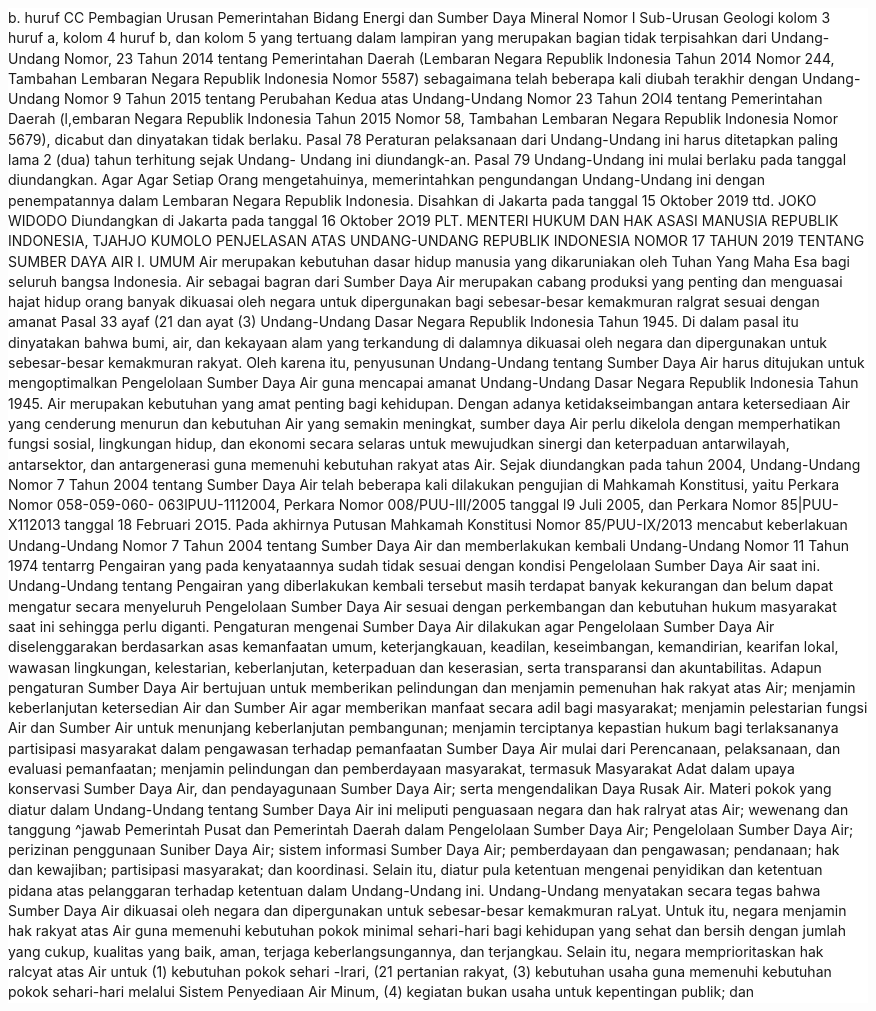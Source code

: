 b. huruf CC Pembagian Urusan Pemerintahan Bidang Energi dan Sumber Daya Mineral Nomor I Sub-Urusan Geologi kolom 3 huruf a, kolom 4 huruf b, dan kolom 5 yang tertuang dalam lampiran yang merupakan bagian tidak terpisahkan dari Undang-Undang Nomor, 23 Tahun 2014 tentang Pemerintahan Daerah (Lembaran Negara Republik Indonesia Tahun 2014 Nomor 244, Tambahan Lembaran Negara Republik Indonesia Nomor 5587) sebagaimana telah beberapa kali diubah terakhir dengan Undang-Undang Nomor 9 Tahun 2015 tentang Perubahan Kedua atas Undang-Undang Nomor 23 Tahun 2Ol4 tentang Pemerintahan Daerah (l,embaran Negara Republik Indonesia Tahun 2015 Nomor 58, Tambahan Lembaran Negara Republik Indonesia Nomor 5679), dicabut dan dinyatakan tidak berlaku. Pasal 78 Peraturan pelaksanaan dari Undang-Undang ini harus ditetapkan paling lama 2 (dua) tahun terhitung sejak Undang- Undang ini diundangk-an. Pasal 79 Undang-Undang ini mulai berlaku pada tanggal diundangkan. Agar Agar Setiap Orang mengetahuinya, memerintahkan pengundangan Undang-Undang ini dengan penempatannya dalam Lembaran Negara Republik Indonesia. Disahkan di Jakarta pada tanggal 15 Oktober 2019 ttd. JOKO WIDODO Diundangkan di Jakarta pada tanggal 16 Oktober 2O19 PLT. MENTERI HUKUM DAN HAK ASASI MANUSIA REPUBLIK INDONESIA, TJAHJO KUMOLO PENJELASAN ATAS UNDANG-UNDANG REPUBLIK INDONESIA NOMOR 17 TAHUN 2019 TENTANG SUMBER DAYA AIR I. UMUM Air merupakan kebutuhan dasar hidup manusia yang dikaruniakan oleh Tuhan Yang Maha Esa bagi seluruh bangsa Indonesia. Air sebagai bagran dari Sumber Daya Air merupakan cabang produksi yang penting dan menguasai hajat hidup orang banyak dikuasai oleh negara untuk dipergunakan bagi sebesar-besar kemakmuran ralgrat sesuai dengan amanat Pasal 33 ayaf (21 dan ayat (3) Undang-Undang Dasar Negara Republik Indonesia Tahun 1945. Di dalam pasal itu dinyatakan bahwa bumi, air, dan kekayaan alam yang terkandung di dalamnya dikuasai oleh negara dan dipergunakan untuk sebesar-besar kemakmuran rakyat. Oleh karena itu, penyusunan Undang-Undang tentang Sumber Daya Air harus ditujukan untuk mengoptimalkan Pengelolaan Sumber Daya Air guna mencapai amanat Undang-Undang Dasar Negara Republik Indonesia Tahun 1945. Air merupakan kebutuhan yang amat penting bagi kehidupan. Dengan adanya ketidakseimbangan antara ketersediaan Air yang cenderung menurun dan kebutuhan Air yang semakin meningkat, sumber daya Air perlu dikelola dengan memperhatikan fungsi sosial, lingkungan hidup, dan ekonomi secara selaras untuk mewujudkan sinergi dan keterpaduan antarwilayah, antarsektor, dan antargenerasi guna memenuhi kebutuhan rakyat atas Air. Sejak diundangkan pada tahun 2004, Undang-Undang Nomor 7 Tahun 2004 tentang Sumber Daya Air telah beberapa kali dilakukan pengujian di Mahkamah Konstitusi, yaitu Perkara Nomor 058-059-060- 063lPUU-1112004, Perkara Nomor 008/PUU-III/2005 tanggal l9 Juli 2005, dan Perkara Nomor 85|PUU-X112013 tanggal 18 Februari 2O15. Pada akhirnya Putusan Mahkamah Konstitusi Nomor 85/PUU-IX/2013 mencabut keberlakuan Undang-Undang Nomor 7 Tahun 2004 tentang Sumber Daya Air dan memberlakukan kembali Undang-Undang Nomor 11 Tahun 1974 tentarrg Pengairan yang pada kenyataannya sudah tidak sesuai dengan kondisi Pengelolaan Sumber Daya Air saat ini. Undang-Undang tentang Pengairan yang diberlakukan kembali tersebut masih terdapat banyak kekurangan dan belum dapat mengatur secara menyeluruh Pengelolaan Sumber Daya Air sesuai dengan perkembangan dan kebutuhan hukum masyarakat saat ini sehingga perlu diganti. Pengaturan mengenai Sumber Daya Air dilakukan agar Pengelolaan Sumber Daya Air diselenggarakan berdasarkan asas kemanfaatan umum, keterjangkauan, keadilan, keseimbangan, kemandirian, kearifan lokal, wawasan lingkungan, kelestarian, keberlanjutan, keterpaduan dan keserasian, serta transparansi dan akuntabilitas. Adapun pengaturan Sumber Daya Air bertujuan untuk memberikan pelindungan dan menjamin pemenuhan hak rakyat atas Air; menjamin keberlanjutan ketersedian Air dan Sumber Air agar memberikan manfaat secara adil bagi masyarakat; menjamin pelestarian fungsi Air dan Sumber Air untuk menunjang keberlanjutan pembangunan; menjamin terciptanya kepastian hukum bagi terlaksananya partisipasi masyarakat dalam pengawasan terhadap pemanfaatan Sumber Daya Air mulai dari Perencanaan, pelaksanaan, dan evaluasi pemanfaatan; menjamin pelindungan dan pemberdayaan masyarakat, termasuk Masyarakat Adat dalam upaya konservasi Sumber Daya Air, dan pendayagunaan Sumber Daya Air; serta mengendalikan Daya Rusak Air. Materi pokok yang diatur dalam Undang-Undang tentang Sumber Daya Air ini meliputi penguasaan negara dan hak ralryat atas Air; wewenang dan tanggung ^jawab Pemerintah Pusat dan Pemerintah Daerah dalam Pengelolaan Sumber Daya Air; Pengelolaan Sumber Daya Air; perizinan penggunaan Suniber Daya Air; sistem informasi Sumber Daya Air; pemberdayaan dan pengawasan; pendanaan; hak dan kewajiban; partisipasi masyarakat; dan koordinasi. Selain itu, diatur pula ketentuan mengenai penyidikan dan ketentuan pidana atas pelanggaran terhadap ketentuan dalam Undang-Undang ini. Undang-Undang menyatakan secara tegas bahwa Sumber Daya Air dikuasai oleh negara dan dipergunakan untuk sebesar-besar kemakmuran raLyat. Untuk itu, negara menjamin hak rakyat atas Air guna memenuhi kebutuhan pokok minimal sehari-hari bagi kehidupan yang sehat dan bersih dengan jumlah yang cukup, kualitas yang baik, aman, terjaga keberlangsungannya, dan terjangkau. Selain itu, negara memprioritaskan hak ralcyat atas Air untuk (1) kebutuhan pokok sehari -lrari, (21 pertanian rakyat, (3) kebutuhan usaha guna memenuhi kebutuhan pokok sehari-hari melalui Sistem Penyediaan Air Minum, (4) kegiatan bukan usaha untuk kepentingan publik; dan
